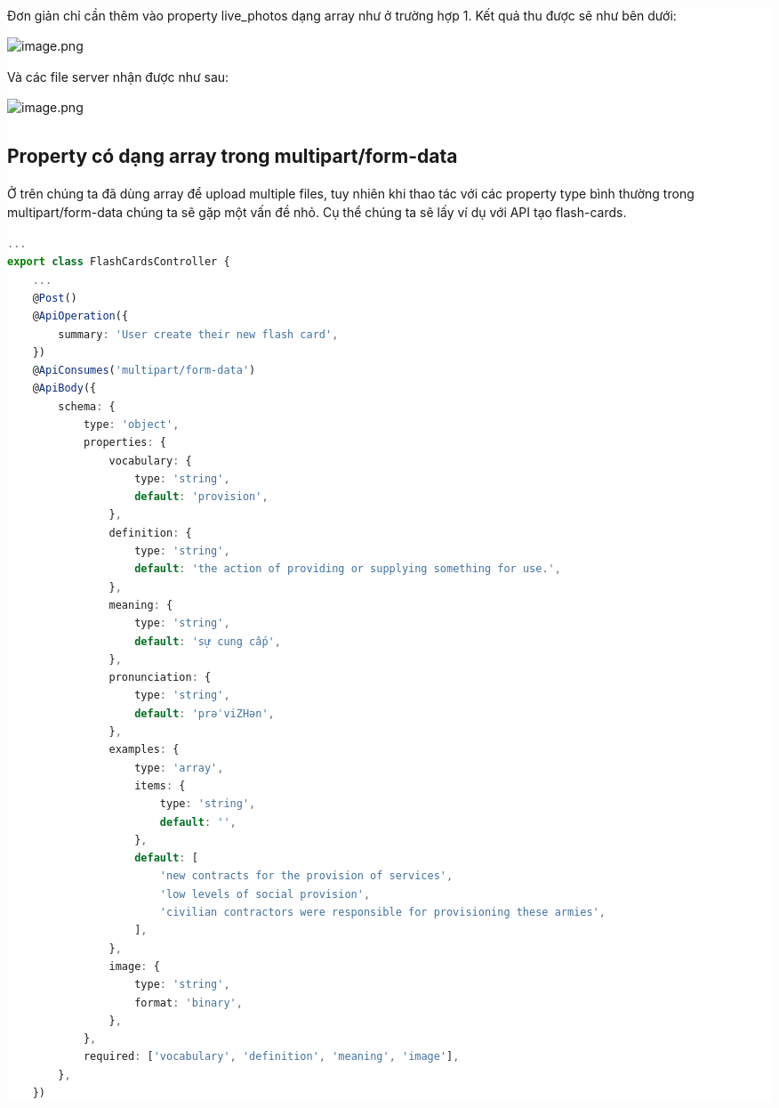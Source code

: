 Đơn giản chỉ cần thêm vào property live_photos dạng array như ở trường hợp 1. Kết quả thu được sẽ như bên dưới:

![image.png](https://images.viblo.asia/02830437-26fe-4f8f-a6fc-ebce11aeca1f.png)

Và các file server nhận được như sau:

![image.png](https://images.viblo.asia/27619b19-ea14-47fe-9fa7-3ea4f503e757.png)

## Property có dạng array trong multipart/form-data

Ở trên chúng ta đã dùng array để upload multiple files, tuy nhiên khi thao tác với các property type bình thường trong multipart/form-data chúng ta sẽ gặp một vấn đề nhỏ. Cụ thể chúng ta sẽ lấy ví dụ với API tạo flash-cards.

```typescript:src/modules/flash-cards/flash-cards.controller.ts
...
export class FlashCardsController {
	...
    @Post()
	@ApiOperation({
		summary: 'User create their new flash card',
	})
	@ApiConsumes('multipart/form-data')
	@ApiBody({
		schema: {
			type: 'object',
			properties: {
				vocabulary: {
					type: 'string',
					default: 'provision',
				},
				definition: {
					type: 'string',
					default: 'the action of providing or supplying something for use.',
				},
				meaning: {
					type: 'string',
					default: 'sự cung cấp',
				},
				pronunciation: {
					type: 'string',
					default: 'prəˈviZHən',
				},
				examples: {
					type: 'array',
					items: {
						type: 'string',
						default: '',
					},
					default: [
						'new contracts for the provision of services',
						'low levels of social provision',
						'civilian contractors were responsible for provisioning these armies',
					],
				},
				image: {
					type: 'string',
					format: 'binary',
				},
			},
			required: ['vocabulary', 'definition', 'meaning', 'image'],
		},
	})
```